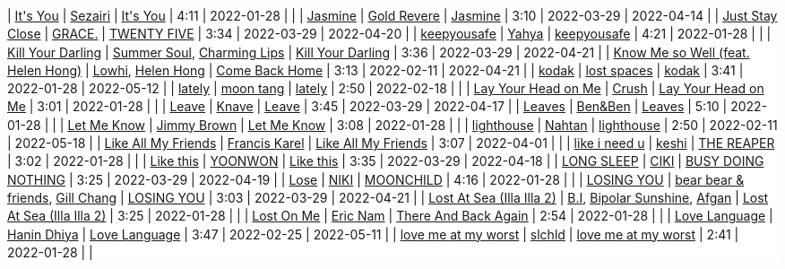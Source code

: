 | [It's You](https://open.spotify.com/track/7rdnB5DAyPbaj51TCQRcqW) | [Sezairi](https://open.spotify.com/artist/51sob9QZyfLff9XqvYluN5) | [It's You](https://open.spotify.com/album/5GulvBNneCO2QRjoWVzhWI) | 4:11 | 2022-01-28 |  |
| [Jasmine](https://open.spotify.com/track/5t3F4TIWCvMmoODNPnR3Qx) | [Gold Revere](https://open.spotify.com/artist/7kYDjU5spmeNn4aIXU5sGV) | [Jasmine](https://open.spotify.com/album/3975X9J6tIxTHKm4RTitzp) | 3:10 | 2022-03-29 | 2022-04-14 |
| [Just Stay Close](https://open.spotify.com/track/6jFaXmrMHlorROXyltjubS) | [GRACE.](https://open.spotify.com/artist/4RwYJRHnB3zCks3x2u3qHv) | [TWENTY FIVE](https://open.spotify.com/album/1mDaY48ESUPxGNBleBlTKg) | 3:34 | 2022-03-29 | 2022-04-20 |
| [keepyousafe](https://open.spotify.com/track/3Sbova9DAY3pc9GTAACT4b) | [Yahya](https://open.spotify.com/artist/2x49HGCVPqbRxecj0PZq2R) | [keepyousafe](https://open.spotify.com/album/1ay9XEArx0arC0VBJ5hUn9) | 4:21 | 2022-01-28 |  |
| [Kill Your Darling](https://open.spotify.com/track/0t00rWZNQhSxO3YzHotFVb) | [Summer Soul](https://open.spotify.com/artist/6ZDL9IVLcZPApjoBdajrao), [Charming Lips](https://open.spotify.com/artist/7435cB9b8d5SMBEyn5eQi5) | [Kill Your Darling](https://open.spotify.com/album/0hr9Ut5vbeTUMjakNQwen9) | 3:36 | 2022-03-29 | 2022-04-21 |
| [Know Me so Well \(feat\. Helen Hong\)](https://open.spotify.com/track/6yW1wqoGkABqhM6MlVK9eI) | [Lowhi](https://open.spotify.com/artist/3KUPWfQpnvly6W1yogx267), [Helen Hong](https://open.spotify.com/artist/4q4YgMpzLs9xevRBfEhY5s) | [Come Back Home](https://open.spotify.com/album/2MJhau1UjgYtvQJ6LTxYqN) | 3:13 | 2022-02-11 | 2022-04-21 |
| [kodak](https://open.spotify.com/track/4DCa5XDAMffNCB3SN79YhB) | [lost spaces](https://open.spotify.com/artist/387YZVajWRq3ZPiCxiX07b) | [kodak](https://open.spotify.com/album/3IKAESdzFil1Ka7GNQdbTJ) | 3:41 | 2022-01-28 | 2022-05-12 |
| [lately](https://open.spotify.com/track/0xEpNvwICCpdZU6i2h0GUr) | [moon tang](https://open.spotify.com/artist/51ZhiTtynrHq7tD4xfGZV7) | [lately](https://open.spotify.com/album/69k19hsB1YmW23a7Z5fHqf) | 2:50 | 2022-02-18 |  |
| [Lay Your Head on Me](https://open.spotify.com/track/2TkHnzYwHEoTVgoyqf6UJ2) | [Crush](https://open.spotify.com/artist/6aLdhHUqgdKE86xbtNmY8g) | [Lay Your Head on Me](https://open.spotify.com/album/3PrNEdp1ddGqaQiboDir4A) | 3:01 | 2022-01-28 |  |
| [Leave](https://open.spotify.com/track/6V3U7pYlh8kIzYb45iUMXG) | [Knave](https://open.spotify.com/artist/1bf9ZQrjTNV4yITb8KK9aB) | [Leave](https://open.spotify.com/album/1j3GVQU2VBOhvTRTSb6txC) | 3:45 | 2022-03-29 | 2022-04-17 |
| [Leaves](https://open.spotify.com/track/6wdCelHrPh7UfliNjwRTUv) | [Ben&Ben](https://open.spotify.com/artist/4DAcJXcjX0zlQAZAPAx4Zb) | [Leaves](https://open.spotify.com/album/5Yl1Bi501CuE72jaVK4e3y) | 5:10 | 2022-01-28 |  |
| [Let Me Know](https://open.spotify.com/track/1SPDWTBH7qcjbZ8zMRXlQ9) | [Jimmy Brown](https://open.spotify.com/artist/5YPCpDIPOY4WqY9Bqdw4Uc) | [Let Me Know](https://open.spotify.com/album/1x7V4e67JZoCpJWXSb8Yw1) | 3:08 | 2022-01-28 |  |
| [lighthouse](https://open.spotify.com/track/4GvPsXWhlf4VhudJwDQtZT) | [Nahtan](https://open.spotify.com/artist/7MVfnZqBCCMtY3ZN40hoX7) | [lighthouse](https://open.spotify.com/album/595o7hoS6LRLcyL7jHpjm0) | 2:50 | 2022-02-11 | 2022-05-18 |
| [Like All My Friends](https://open.spotify.com/track/70Vjb8pcNJT2HVfDLC2MJo) | [Francis Karel](https://open.spotify.com/artist/2ICBdsgeKJwqgRZv2yU5s6) | [Like All My Friends](https://open.spotify.com/album/41cZLPaKv1sqOsLdbeGGoq) | 3:07 | 2022-04-01 |  |
| [like i need u](https://open.spotify.com/track/7ivYWXqrPLs66YwakDuSim) | [keshi](https://open.spotify.com/artist/3pc0bOVB5whxmD50W79wwO) | [THE REAPER](https://open.spotify.com/album/1hM5xkleU8wr2yOaY2gCMB) | 3:02 | 2022-01-28 |  |
| [Like this](https://open.spotify.com/track/7a7hEQhybs7fXP32tNkuFZ) | [YOONWON](https://open.spotify.com/artist/1Wp1QiJslBV2qX7aAV7pXN) | [Like this](https://open.spotify.com/album/0pTOcKOrYXcaIPMAkqE0XW) | 3:35 | 2022-03-29 | 2022-04-18 |
| [LONG SLEEP](https://open.spotify.com/track/4ceMxOgJSdfHT2Tehd6L0w) | [CIKI](https://open.spotify.com/artist/39EEmUKhvMcVn8icCyQlg5) | [BUSY DOING NOTHING](https://open.spotify.com/album/04MdUslmkxO6q1SHeqBYx2) | 3:25 | 2022-03-29 | 2022-04-19 |
| [Lose](https://open.spotify.com/track/5vPO5ouEv8iedKWxzmSv7b) | [NIKI](https://open.spotify.com/artist/2kxP07DLgs4xlWz8YHlvfh) | [MOONCHILD](https://open.spotify.com/album/59Y3t7Q4Vf8pw8STJ6fogW) | 4:16 | 2022-01-28 |  |
| [LOSING YOU](https://open.spotify.com/track/7N1rvVKzzmAYQQc7fzIqpx) | [bear bear & friends](https://open.spotify.com/artist/03LOHqNsgWbNWqz9Ant9eK), [Gill Chang](https://open.spotify.com/artist/7p24N1hqcZaGRNmaYMCTjx) | [LOSING YOU](https://open.spotify.com/album/6O8R7in03ZL2J2x8z0fcEX) | 3:03 | 2022-03-29 | 2022-04-21 |
| [Lost At Sea \(Illa Illa 2\)](https://open.spotify.com/track/3sheUbqssFt6H7JGWfZFK5) | [B.I](https://open.spotify.com/artist/0UntV1Bw2hk3fbRrm9eMP6), [Bipolar Sunshine](https://open.spotify.com/artist/0CjWKoS55T7DOt0HJuwF1H), [Afgan](https://open.spotify.com/artist/4cgBCGxtlfap2g6jveB7du) | [Lost At Sea \(Illa Illa 2\)](https://open.spotify.com/album/1TgswMNuhpRfmO411liq1R) | 3:25 | 2022-01-28 |  |
| [Lost On Me](https://open.spotify.com/track/5ijpPkVMurycFFfNKVlcoc) | [Eric Nam](https://open.spotify.com/artist/2FLqlgckDKdmpBrvLAT5BM) | [There And Back Again](https://open.spotify.com/album/643X6WW2ijEwMLaNjp1dk1) | 2:54 | 2022-01-28 |  |
| [Love Language](https://open.spotify.com/track/79CfEqbxzo1o2c95iQD0cM) | [Hanin Dhiya](https://open.spotify.com/artist/3Fw8q9sZ1t7diLxoQFS8hW) | [Love Language](https://open.spotify.com/album/0upRlUoRXemqNUXTi6lkTQ) | 3:47 | 2022-02-25 | 2022-05-11 |
| [love me at my worst](https://open.spotify.com/track/0lle0LEefuvobKLYBTBvqY) | [slchld](https://open.spotify.com/artist/33crDRqANd3NQHJagZkQ7O) | [love me at my worst](https://open.spotify.com/album/1SomCO67vw51xxSiICn3pU) | 2:41 | 2022-01-28 |  |